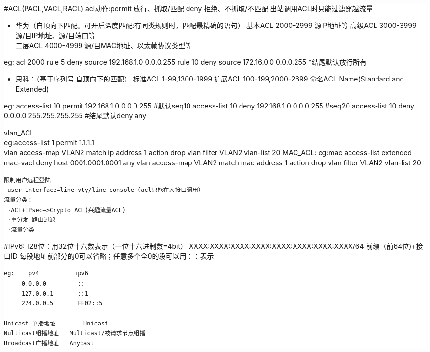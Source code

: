 #ACL(PACL,VACL,RACL)
  acl动作:permit	 放行、抓取/匹配
		  deny	 拒绝、不抓取/不匹配
	出站调用ACL时只能过滤穿越流量
 
 * 华为（自顶向下匹配。可开启深度匹配:有同类规则时，匹配最精确的语句）
	基本ACL	2000-2999	源IP地址等
	高级ACL	3000-3999	源/目IP地址、源/目端口等		
	二层ACL	4000-4999	源/目MAC地址、以太帧协议类型等
	
  eg: acl 2000
	  rule 5 deny source 192.168.1.0 0.0.0.255
	  rule 10 deny source 172.16.0.0 0.0.0.255
		*结尾默认放行所有
	  
 * 思科：（基于序列号 自顶向下的匹配）
	标准ACL	1-99,1300-1999
	扩展ACL	100-199,2000-2699
	命名ACL	Name(Standard and Extended)

  eg: access-list 10 permit 192.168.1.0 0.0.0.255  #默认seq10
	  access-list 10 deny 192.168.1.0 0.0.0.255	   #seq20
	  access-list 10 deny 0.0.0.0 255.255.255.255  #结尾默认deny any	

 vlan_ACL  
  eg:access-list 1 permit 1.1.1.1  
	vlan access-map VLAN2
	  match ip address 1
	  action drop
 	vlan filter VLAN2 vlan-list 20
 MAC_ACL:
  eg:mac access-list extended mac-vacl deny host 0001.0001.0001 any
    vlan access-map VLAN2
	  match mac address 1
	  action drop
	vlan filter VLAN2 vlan-list 20

	限制用户远程登陆 
	 user-interface=line vty/line console (acl只能在入接口调用）
	流量分类：
	 ·ACL+IPsec—>Crypto ACL(兴趣流量ACL)
	 ·重分发 路由过滤
	 ·流量分类

#IPv6:
	128位：用32位十六数表示（一位十六进制数=4bit）
	XXXX:XXXX:XXXX:XXXX:XXXX:XXXX:XXXX:XXXX/64  前缀（前64位)+接口ID
		每段地址前部分的0可以省略；任意多个全0的段可以用：：表示

	eg:	  ipv4	    	ipv6
		 0.0.0.0 		 ::
		 127.0.0.1		 ::1
		 224.0.0.5		 FF02::5

	Unicast 单播地址		Unicast
	Nulticast组播地址	Multicast/被请求节点组播
	Broadcast广播地址	Anycast
